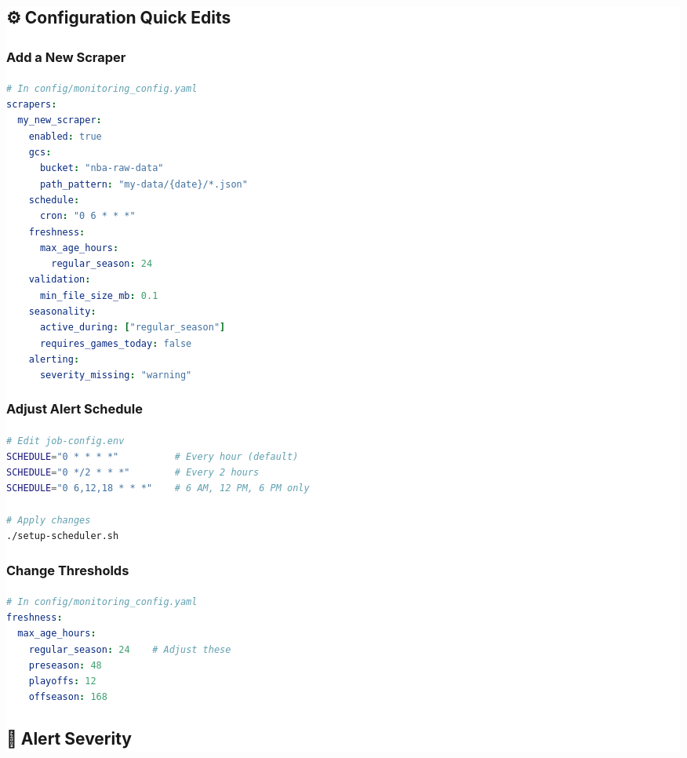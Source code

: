 ## ⚙️ Configuration Quick Edits

### Add a New Scraper

```yaml
# In config/monitoring_config.yaml
scrapers:
  my_new_scraper:
    enabled: true
    gcs:
      bucket: "nba-raw-data"
      path_pattern: "my-data/{date}/*.json"
    schedule:
      cron: "0 6 * * *"
    freshness:
      max_age_hours:
        regular_season: 24
    validation:
      min_file_size_mb: 0.1
    seasonality:
      active_during: ["regular_season"]
      requires_games_today: false
    alerting:
      severity_missing: "warning"
```

### Adjust Alert Schedule

```bash
# Edit job-config.env
SCHEDULE="0 * * * *"          # Every hour (default)
SCHEDULE="0 */2 * * *"        # Every 2 hours
SCHEDULE="0 6,12,18 * * *"    # 6 AM, 12 PM, 6 PM only

# Apply changes
./setup-scheduler.sh
```

### Change Thresholds

```yaml
# In config/monitoring_config.yaml
freshness:
  max_age_hours:
    regular_season: 24    # Adjust these
    preseason: 48
    playoffs: 12
    offseason: 168
```

## 🔔 Alert Severity
